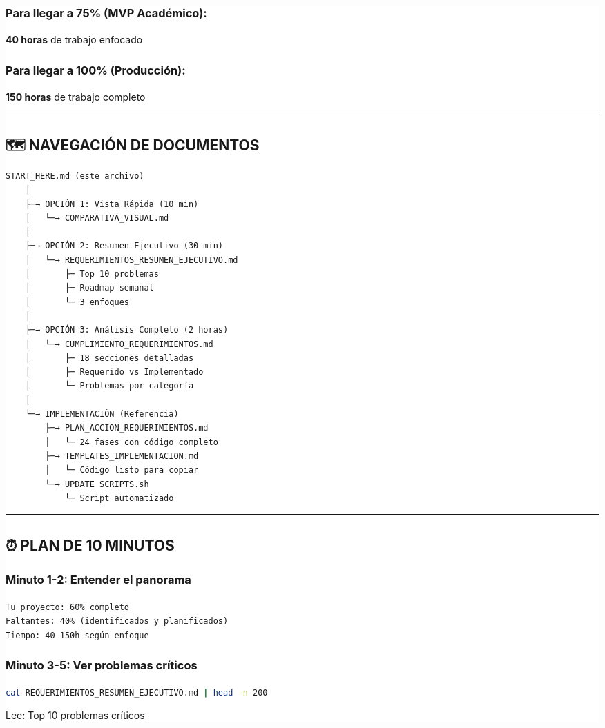 ### Para llegar a 75% (MVP Académico):
**40 horas** de trabajo enfocado

### Para llegar a 100% (Producción):
**150 horas** de trabajo completo

---

## 🗺️ NAVEGACIÓN DE DOCUMENTOS

```
START_HERE.md (este archivo)
    │
    ├─→ OPCIÓN 1: Vista Rápida (10 min)
    │   └─→ COMPARATIVA_VISUAL.md
    │
    ├─→ OPCIÓN 2: Resumen Ejecutivo (30 min)
    │   └─→ REQUERIMIENTOS_RESUMEN_EJECUTIVO.md
    │       ├─ Top 10 problemas
    │       ├─ Roadmap semanal
    │       └─ 3 enfoques
    │
    ├─→ OPCIÓN 3: Análisis Completo (2 horas)
    │   └─→ CUMPLIMIENTO_REQUERIMIENTOS.md
    │       ├─ 18 secciones detalladas
    │       ├─ Requerido vs Implementado
    │       └─ Problemas por categoría
    │
    └─→ IMPLEMENTACIÓN (Referencia)
        ├─→ PLAN_ACCION_REQUERIMIENTOS.md
        │   └─ 24 fases con código completo
        ├─→ TEMPLATES_IMPLEMENTACION.md
        │   └─ Código listo para copiar
        └─→ UPDATE_SCRIPTS.sh
            └─ Script automatizado
```

---

## ⏰ PLAN DE 10 MINUTOS

### Minuto 1-2: Entender el panorama
```
Tu proyecto: 60% completo
Faltantes: 40% (identificados y planificados)
Tiempo: 40-150h según enfoque
```

### Minuto 3-5: Ver problemas críticos
```bash
cat REQUERIMIENTOS_RESUMEN_EJECUTIVO.md | head -n 200
```
Lee: Top 10 problemas críticos
